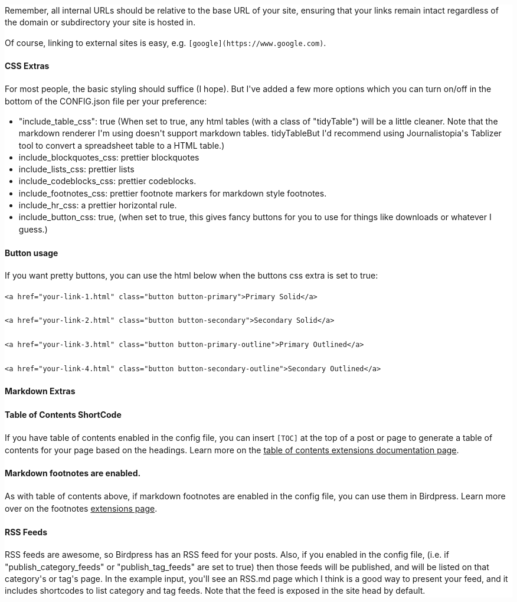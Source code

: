 Remember, all internal URLs should be relative to the base URL of your site, ensuring that your links remain intact regardless of the domain or subdirectory your site is hosted in.

Of course, linking to external sites is easy, e.g. `[google](https://www.google.com)`.

#### CSS Extras

For most people, the basic styling should suffice (I hope). But I've added a few more options which you can turn on/off in the bottom of the CONFIG.json file per your preference:

* "include_table_css": true (When set to true, any html tables (with a class of "tidyTable") will be a little cleaner. Note that the markdown renderer I'm using doesn't support markdown tables. tidyTableBut I'd recommend using Journalistopia's Tablizer tool to convert a spreadsheet table to a HTML table.)
* include_blockquotes_css: prettier blockquotes
* include_lists_css: prettier lists
* include_codeblocks_css: prettier codeblocks.
* include_footnotes_css: prettier footnote markers for markdown style footnotes.
* include_hr_css: a prettier horizontal rule.
* include_button_css: true, (when set to true, this gives fancy 
buttons for you to use for things like downloads or whatever I guess.)

#### Button usage

If you want pretty buttons, you can use the html below when the buttons css extra is set to true:

```
<a href="your-link-1.html" class="button button-primary">Primary Solid</a>

<a href="your-link-2.html" class="button button-secondary">Secondary Solid</a>

<a href="your-link-3.html" class="button button-primary-outline">Primary Outlined</a>

<a href="your-link-4.html" class="button button-secondary-outline">Secondary Outlined</a>

```

#### Markdown Extras

#### Table of Contents ShortCode

If you have table of contents enabled in the config file, you can insert `[TOC]` at the top of a post or page to generate a table of contents for your page based on the headings. Learn more on the [table of contents extensions documentation page](https://python-markdown.github.io/extensions/toc/).

#### Markdown footnotes are enabled. 

As with table of contents above, if markdown footnotes are enabled in the config file, you can use them in Birdpress. Learn more over on the footnotes [extensions page](https://python-markdown.github.io/extensions/footnotes/).

#### RSS Feeds

RSS feeds are awesome, so Birdpress has an RSS feed for your posts. Also, if you enabled in the config file, (i.e. if "publish_category_feeds" or "publish_tag_feeds" are set to true) then those feeds will be published, and will be listed on that category's or tag's page. In the example input, you'll see an RSS.md page which I think is a good way to present your feed, and it includes shortcodes to list category and tag feeds. Note that the feed is exposed in the site head by default. 
